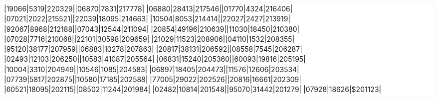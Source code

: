 |19066|5319|$220329|
|06870|7831|$217778|
|06880|28413|$217546|
|01770|4324|$216406|
|07021|2022|$215521|
|22039|18095|$214663|
|10504|8053|$214414|
|22027|2427|$213919|
|92067|8968|$212188|
|07043|12544|$211094|
|20854|49196|$210639|
|11030|18450|$210380|
|07028|7716|$210068|
|22101|30598|$209659|
|21029|11523|$208906|
|04110|1532|$208355|
|95120|38177|$207959|
|06883|10278|$207863|
|20817|38131|$206592|
|08558|7545|$206287|
|02493|12103|$206250|
|10583|41087|$205564|
|06831|15240|$205360|
|60093|19816|$205195|
|10004|3310|$204949|
|10546|1085|$204583|
|06897|18405|$204473|
|11576|12606|$203534|
|07739|5817|$202875|
|10580|17185|$202588|
|77005|29022|$202526|
|20816|16661|$202309|
|60521|18095|$202115|
|08502|11244|$201984|
|02482|10814|$201548|
|95070|31442|$201279|
|07928|18626|$201123|